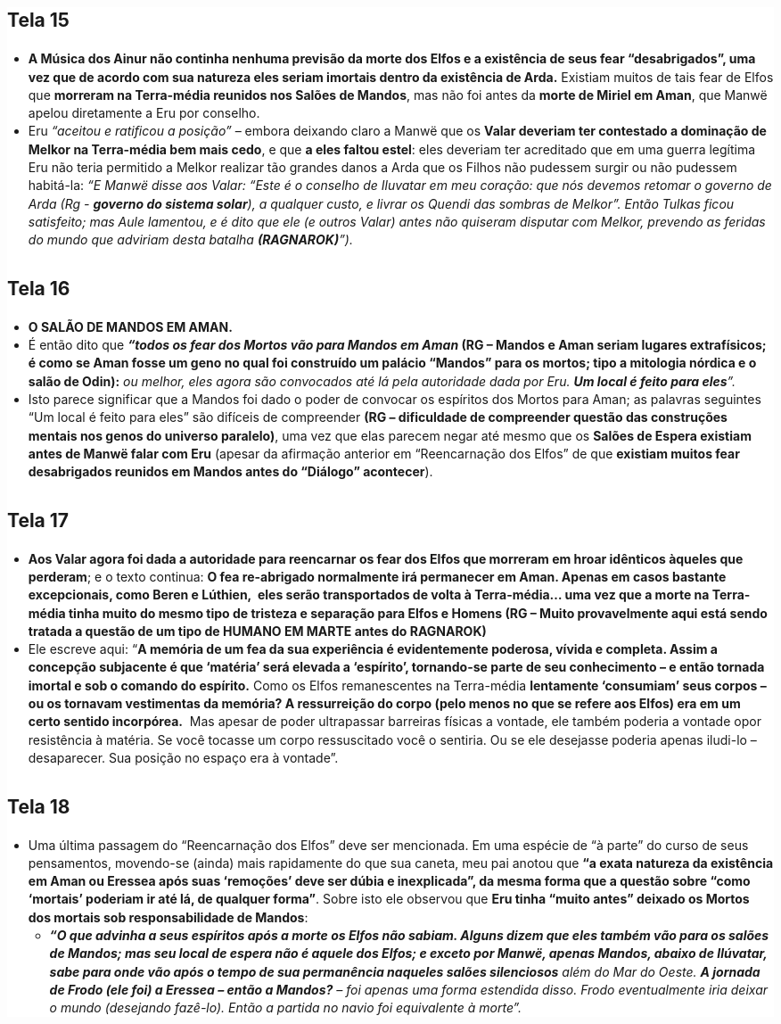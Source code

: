 ## Tela 15
- **A Música dos Ainur não continha nenhuma previsão da morte dos Elfos e a existência de seus fear “desabrigados”, uma vez que de acordo com sua natureza eles seriam imortais dentro da existência de Arda.** Existiam muitos de tais fear de Elfos que **morreram na Terra-média reunidos nos Salões de Mandos**, mas não foi antes da **morte de Miriel em Aman**, que Manwë apelou diretamente a Eru por conselho. 
- Eru *“aceitou e ratificou a posição”* – embora deixando claro a Manwë que os **Valar deveriam ter contestado a dominação de Melkor na Terra-média bem mais cedo**, e que **a eles faltou estel**: eles deveriam ter acreditado que em uma guerra legítima Eru não teria permitido a Melkor realizar tão grandes danos a Arda que os Filhos não pudessem surgir ou não pudessem habitá-la: *“E Manwë disse aos Valar: “Este é o conselho de Iluvatar em meu coração: que nós devemos retomar o governo de Arda (Rg - **governo do sistema solar**), a qualquer custo, e livrar os Quendi das sombras de Melkor”. Então Tulkas ficou satisfeito; mas Aule lamentou, e é dito que ele (e outros Valar) antes não quiseram disputar com Melkor, prevendo as feridas do mundo que adviriam desta batalha **(RAGNAROK)**”).*

## Tela 16
- **O SALÃO DE MANDOS EM AMAN.**
- É então dito que ***“todos os fear dos Mortos vão para Mandos em Aman* (RG – Mandos e Aman seriam lugares extrafísicos; é como se Aman fosse um geno no qual foi construído um palácio “Mandos” para os mortos; tipo a mitologia nórdica e o salão de Odin):** *ou melhor, eles agora são convocados até lá pela autoridade dada por Eru. **Um local é feito para eles**”.*  
- Isto parece significar que a Mandos foi dado o poder de convocar os espíritos dos Mortos para Aman; as palavras seguintes  “Um local é feito para eles” são difíceis de compreender **(RG – dificuldade de compreender questão das construções mentais nos genos do universo paralelo)**, uma vez que elas parecem negar até mesmo que os **Salões de Espera existiam antes de Manwë falar com Eru** (apesar da afirmação anterior em “Reencarnação dos Elfos” de que **existiam muitos fear desabrigados reunidos em Mandos antes do “Diálogo” acontecer**).

## Tela 17
- **Aos Valar agora foi dada a autoridade para reencarnar os fear dos Elfos que morreram em hroar idênticos àqueles que perderam**; e o texto continua: **O fea re-abrigado normalmente irá permanecer em Aman. Apenas em casos bastante excepcionais, como Beren e Lúthien,  eles serão transportados de volta à Terra-média… uma vez que a morte na Terra-média tinha muito do mesmo tipo de tristeza e separação para Elfos e Homens (RG – Muito provavelmente aqui está sendo tratada a questão de um tipo de HUMANO EM MARTE antes do RAGNAROK)** 
- Ele escreve aqui: “**A memória de um fea da sua experiência é evidentemente poderosa, vívida e completa. Assim a concepção subjacente é que ‘matéria’ será elevada a ‘espírito’, tornando-se parte de seu conhecimento – e então tornada imortal e sob o comando do espírito.** Como os Elfos remanescentes na Terra-média **lentamente ‘consumiam’ seus corpos – ou os tornavam vestimentas da memória? A ressurreição do corpo (pelo menos no que se refere aos Elfos) era em um certo sentido incorpórea.**  Mas apesar de poder ultrapassar barreiras físicas a vontade, ele também poderia a vontade opor resistência à matéria. Se você tocasse um corpo ressuscitado você o sentiria. Ou se ele desejasse poderia apenas iludi-lo – desaparecer. Sua posição no espaço era à vontade”.

## Tela 18
- Uma última passagem do “Reencarnação dos Elfos” deve ser mencionada. Em uma espécie de “à parte” do curso de seus pensamentos, movendo-se (ainda) mais rapidamente do que sua caneta, meu pai anotou que **“a exata natureza da existência em Aman ou Eressea após suas ‘remoções’ deve ser dúbia e inexplicada”, da mesma forma que a questão sobre “como ‘mortais’ poderiam ir até lá, de qualquer forma”**. Sobre isto ele observou que **Eru tinha “muito antes” deixado os Mortos dos mortais sob responsabilidade de Mandos**:
	- ***“O que advinha a seus espíritos após a morte os Elfos não sabiam. Alguns dizem que eles também vão para os salões de Mandos; mas seu local de espera não é aquele dos Elfos; e exceto por Manwë, apenas Mandos, abaixo de Ilúvatar, sabe para onde vão após o tempo de sua permanência naqueles salões silenciosos** além do Mar do Oeste. **A jornada de Frodo (ele foi) a Eressea – então a Mandos?** – foi apenas uma forma estendida disso. Frodo eventualmente iria deixar o mundo (desejando fazê-lo). Então a partida no navio foi equivalente à morte”.*
